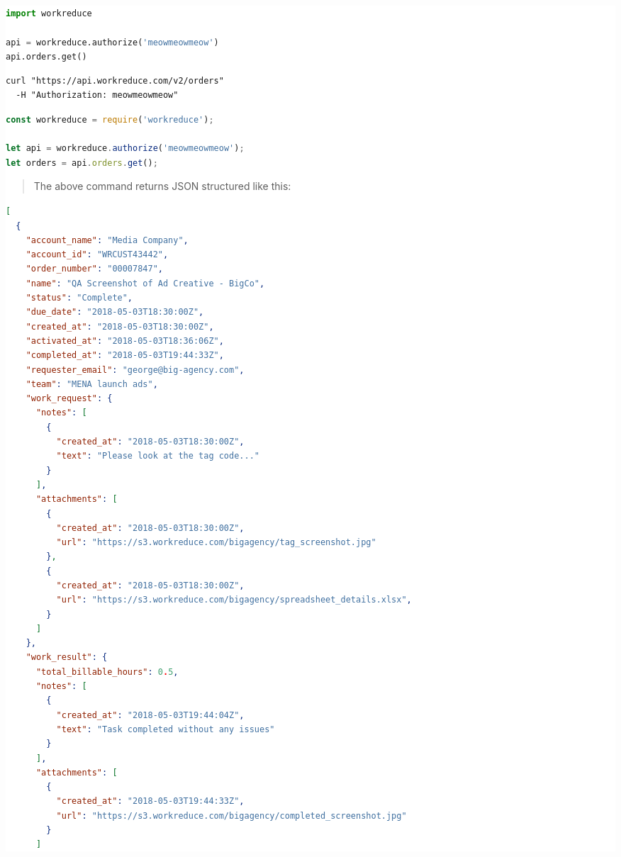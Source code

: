 ```python
import workreduce

api = workreduce.authorize('meowmeowmeow')
api.orders.get()
```

```shell
curl "https://api.workreduce.com/v2/orders"
  -H "Authorization: meowmeowmeow"
```

```javascript
const workreduce = require('workreduce');

let api = workreduce.authorize('meowmeowmeow');
let orders = api.orders.get();
```

> The above command returns JSON structured like this:

```json
[
  {
    "account_name": "Media Company",
    "account_id": "WRCUST43442",
    "order_number": "00007847",
    "name": "QA Screenshot of Ad Creative - BigCo",
    "status": "Complete",
    "due_date": "2018-05-03T18:30:00Z",
    "created_at": "2018-05-03T18:30:00Z",
    "activated_at": "2018-05-03T18:36:06Z",
    "completed_at": "2018-05-03T19:44:33Z",
    "requester_email": "george@big-agency.com",
    "team": "MENA launch ads",
    "work_request": {
      "notes": [
        {
          "created_at": "2018-05-03T18:30:00Z",
          "text": "Please look at the tag code..."
        }
      ],
      "attachments": [
        {
          "created_at": "2018-05-03T18:30:00Z",
          "url": "https://s3.workreduce.com/bigagency/tag_screenshot.jpg"
        },
        {
          "created_at": "2018-05-03T18:30:00Z",
          "url": "https://s3.workreduce.com/bigagency/spreadsheet_details.xlsx",
        }
      ]
    },
    "work_result": {
      "total_billable_hours": 0.5,
      "notes": [
        {
          "created_at": "2018-05-03T19:44:04Z",
          "text": "Task completed without any issues"
        }
      ],
      "attachments": [
        {
          "created_at": "2018-05-03T19:44:33Z",
          "url": "https://s3.workreduce.com/bigagency/completed_screenshot.jpg"
        }
      ]
```